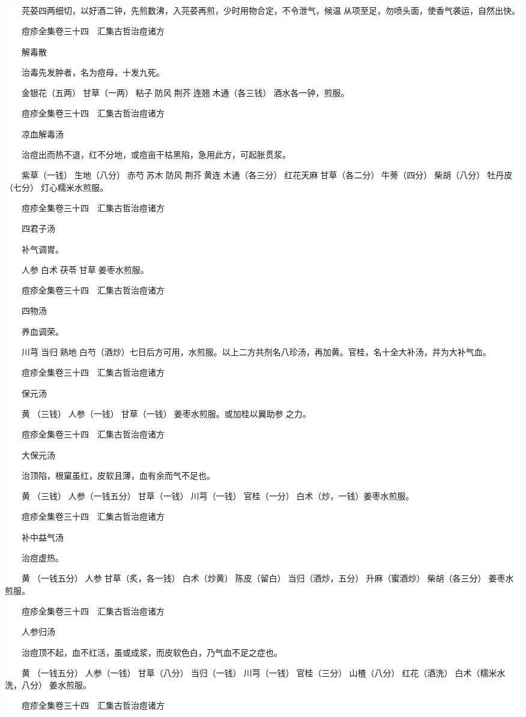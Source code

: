 
　　芫荽四两细切，以好酒二钟，先煎数沸，入芫荽再煎，少时用物合定，不令泄气，候温 从项至足，勿喷头面，使香气袭运，自然出快。

　　痘疹全集卷三十四　汇集古哲治痘诸方

　　解毒散

　　治毒先发肿者，名为痘母，十发九死。

　　金银花（五两） 甘草（一两） 粘子 防风 荆芥 连翘 木通（各三钱） 酒水各一钟，煎服。

　　痘疹全集卷三十四　汇集古哲治痘诸方

　　凉血解毒汤

　　治痘出而热不退，红不分地，或痘亩干枯黑陷，急用此方，可起胀贯浆。

　　紫草（一钱） 生地（八分） 赤芍 苏木 防风 荆芥 黄连 木通（各三分） 红花天麻 甘草（各二分） 牛蒡（四分） 柴胡（八分） 牡丹皮（七分） 灯心糯米水煎服。

　　痘疹全集卷三十四　汇集古哲治痘诸方

　　四君子汤

　　补气调胃。

　　人参 白术 茯苓 甘草 姜枣水煎服。

　　痘疹全集卷三十四　汇集古哲治痘诸方

　　四物汤

　　养血调荣。

　　川芎 当归 熟地 白芍（酒炒）七日后方可用，水煎服。以上二方共剂名八珍汤，再加黄。官桂，名十全大补汤，并为大补气血。

　　痘疹全集卷三十四　汇集古哲治痘诸方

　　保元汤

　　黄 （三钱） 人参（一钱） 甘草（一钱） 姜枣水煎服。或加桂以翼助参 之力。

　　痘疹全集卷三十四　汇集古哲治痘诸方

　　大保元汤

　　治顶陷，根窠虽红，皮软且薄，血有余而气不足也。

　　黄 （三钱） 人参（一钱五分） 甘草（一钱） 川芎（一钱） 官桂（一分） 白术（炒，一钱）姜枣水煎服。

　　痘疹全集卷三十四　汇集古哲治痘诸方

　　补中益气汤

　　治痘虚热。

　　黄 （一钱五分） 人参 甘草（炙，各一钱） 白术（炒黄） 陈皮（留白） 当归（酒炒，五分） 升麻（蜜酒炒） 柴胡（各三分） 姜枣水煎服。

　　痘疹全集卷三十四　汇集古哲治痘诸方

　　人参归汤

　　治痘顶不起，血不红活，虽或成浆，而皮软色白，乃气血不足之症也。

　　黄 （一钱五分） 人参（一钱） 甘草（八分） 当归（一钱） 川芎（一钱） 官桂（三分） 山楂（八分） 红花（酒洗） 白术（糯米水洗，八分） 姜水煎服。

　　痘疹全集卷三十四　汇集古哲治痘诸方
